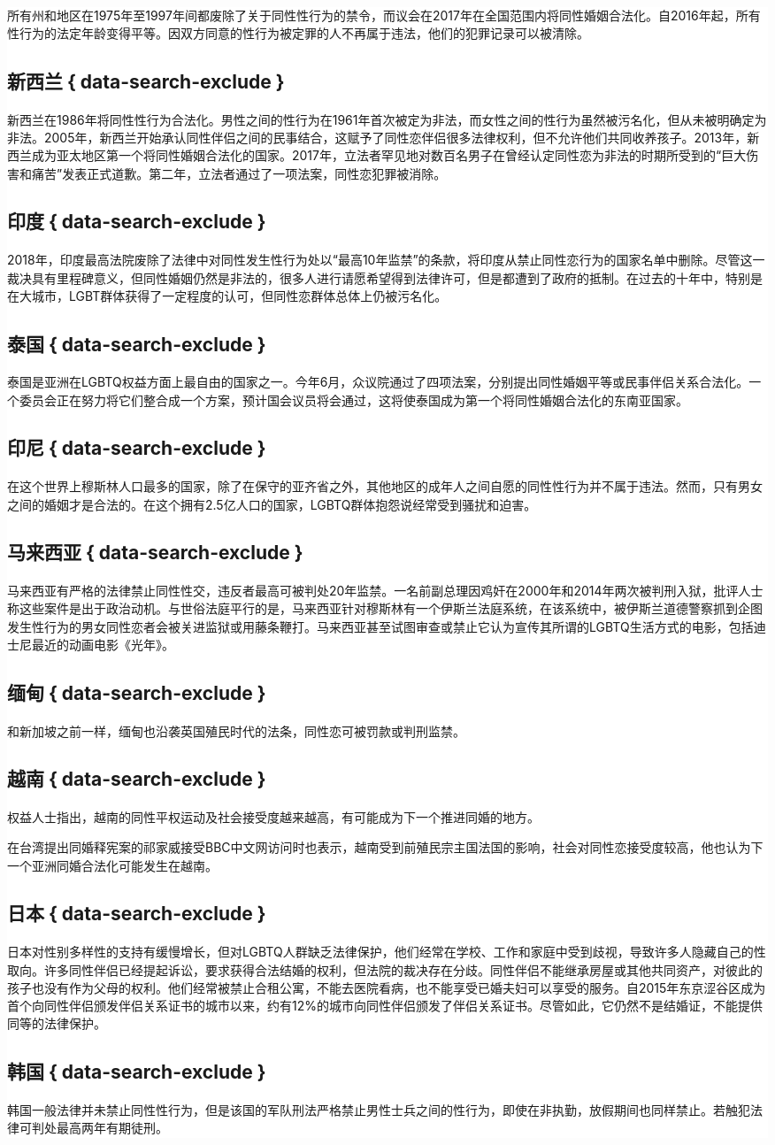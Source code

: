所有州和地区在1975年至1997年间都废除了关于同性性行为的禁令，而议会在2017年在全国范围内将同性婚姻合法化。自2016年起，所有性行为的法定年龄变得平等。因双方同意的性行为被定罪的人不再属于违法，他们的犯罪记录可以被清除。

## 新西兰 { data-search-exclude }

新西兰在1986年将同性性行为合法化。男性之间的性行为在1961年首次被定为非法，而女性之间的性行为虽然被污名化，但从未被明确定为非法。2005年，新西兰开始承认同性伴侣之间的民事结合，这赋予了同性恋伴侣很多法律权利，但不允许他们共同收养孩子。2013年，新西兰成为亚太地区第一个将同性婚姻合法化的国家。2017年，立法者罕见地对数百名男子在曾经认定同性恋为非法的时期所受到的“巨大伤害和痛苦”发表正式道歉。第二年，立法者通过了一项法案，同性恋犯罪被消除。

## 印度 { data-search-exclude }

2018年，印度最高法院废除了法律中对同性发生性行为处以“最高10年监禁”的条款，将印度从禁止同性恋行为的国家名单中删除。尽管这一裁决具有里程碑意义，但同性婚姻仍然是非法的，很多人进行请愿希望得到法律许可，但是都遭到了政府的抵制。在过去的十年中，特别是在大城市，LGBT群体获得了一定程度的认可，但同性恋群体总体上仍被污名化。

## 泰国 { data-search-exclude }

泰国是亚洲在LGBTQ权益方面上最自由的国家之一。今年6月，众议院通过了四项法案，分别提出同性婚姻平等或民事伴侣关系合法化。一个委员会正在努力将它们整合成一个方案，预计国会议员将会通过，这将使泰国成为第一个将同性婚姻合法化的东南亚国家。

## 印尼 { data-search-exclude }

在这个世界上穆斯林人口最多的国家，除了在保守的亚齐省之外，其他地区的成年人之间自愿的同性性行为并不属于违法。然而，只有男女之间的婚姻才是合法的。在这个拥有2.5亿人口的国家，LGBTQ群体抱怨说经常受到骚扰和迫害。

## 马来西亚 { data-search-exclude }

马来西亚有严格的法律禁止同性性交，违反者最高可被判处20年监禁。一名前副总理因鸡奸在2000年和2014年两次被判刑入狱，批评人士称这些案件是出于政治动机。与世俗法庭平行的是，马来西亚针对穆斯林有一个伊斯兰法庭系统，在该系统中，被伊斯兰道德警察抓到企图发生性行为的男女同性恋者会被关进监狱或用藤条鞭打。马来西亚甚至试图审查或禁止它认为宣传其所谓的LGBTQ生活方式的电影，包括迪士尼最近的动画电影《光年》。

## 缅甸 { data-search-exclude }

和新加坡之前一样，缅甸也沿袭英国殖民时代的法条，同性恋可被罚款或判刑监禁。

## 越南 { data-search-exclude }

权益人士指出，越南的同性平权运动及社会接受度越来越高，有可能成为下一个推进同婚的地方。

在台湾提出同婚释宪案的祁家威接受BBC中文网访问时也表示，越南受到前殖民宗主国法国的影响，社会对同性恋接受度较高，他也认为下一个亚洲同婚合法化可能发生在越南。

## 日本 { data-search-exclude }

日本对性别多样性的支持有缓慢增长，但对LGBTQ人群缺乏法律保护，他们经常在学校、工作和家庭中受到歧视，导致许多人隐藏自己的性取向。许多同性伴侣已经提起诉讼，要求获得合法结婚的权利，但法院的裁决存在分歧。同性伴侣不能继承房屋或其他共同资产，对彼此的孩子也没有作为父母的权利。他们经常被禁止合租公寓，不能去医院看病，也不能享受已婚夫妇可以享受的服务。自2015年东京涩谷区成为首个向同性伴侣颁发伴侣关系证书的城市以来，约有12%的城市向同性伴侣颁发了伴侣关系证书。尽管如此，它仍然不是结婚证，不能提供同等的法律保护。

## 韩国 { data-search-exclude }

韩国一般法律并未禁止同性性行为，但是该国的军队刑法严格禁止男性士兵之间的性行为，即使在非执勤，放假期间也同样禁止。若触犯法律可判处最高两年有期徒刑。
